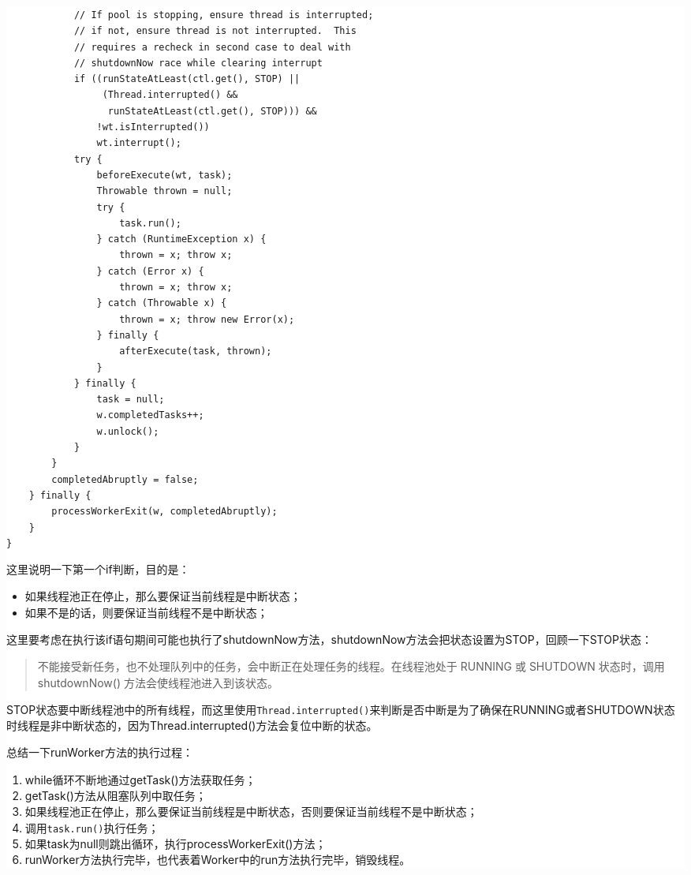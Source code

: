 ```
            // If pool is stopping, ensure thread is interrupted;
            // if not, ensure thread is not interrupted.  This
            // requires a recheck in second case to deal with
            // shutdownNow race while clearing interrupt
            if ((runStateAtLeast(ctl.get(), STOP) ||
                 (Thread.interrupted() &&
                  runStateAtLeast(ctl.get(), STOP))) &&
                !wt.isInterrupted())
                wt.interrupt();
            try {
                beforeExecute(wt, task);
                Throwable thrown = null;
                try {
                    task.run();
                } catch (RuntimeException x) {
                    thrown = x; throw x;
                } catch (Error x) {
                    thrown = x; throw x;
                } catch (Throwable x) {
                    thrown = x; throw new Error(x);
                } finally {
                    afterExecute(task, thrown);
                }
            } finally {
                task = null;
                w.completedTasks++;
                w.unlock();
            }
        }
        completedAbruptly = false;
    } finally {
        processWorkerExit(w, completedAbruptly);
    }
}
```

这里说明一下第一个if判断，目的是：

- 如果线程池正在停止，那么要保证当前线程是中断状态；
- 如果不是的话，则要保证当前线程不是中断状态；

这里要考虑在执行该if语句期间可能也执行了shutdownNow方法，shutdownNow方法会把状态设置为STOP，回顾一下STOP状态：

> 不能接受新任务，也不处理队列中的任务，会中断正在处理任务的线程。在线程池处于 RUNNING 或 SHUTDOWN 状态时，调用 shutdownNow() 方法会使线程池进入到该状态。

STOP状态要中断线程池中的所有线程，而这里使用`Thread.interrupted()`来判断是否中断是为了确保在RUNNING或者SHUTDOWN状态时线程是非中断状态的，因为Thread.interrupted()方法会复位中断的状态。

总结一下runWorker方法的执行过程：

1. while循环不断地通过getTask()方法获取任务；
2. getTask()方法从阻塞队列中取任务；
3. 如果线程池正在停止，那么要保证当前线程是中断状态，否则要保证当前线程不是中断状态；
4. 调用`task.run()`执行任务；
5. 如果task为null则跳出循环，执行processWorkerExit()方法；
6. runWorker方法执行完毕，也代表着Worker中的run方法执行完毕，销毁线程。
